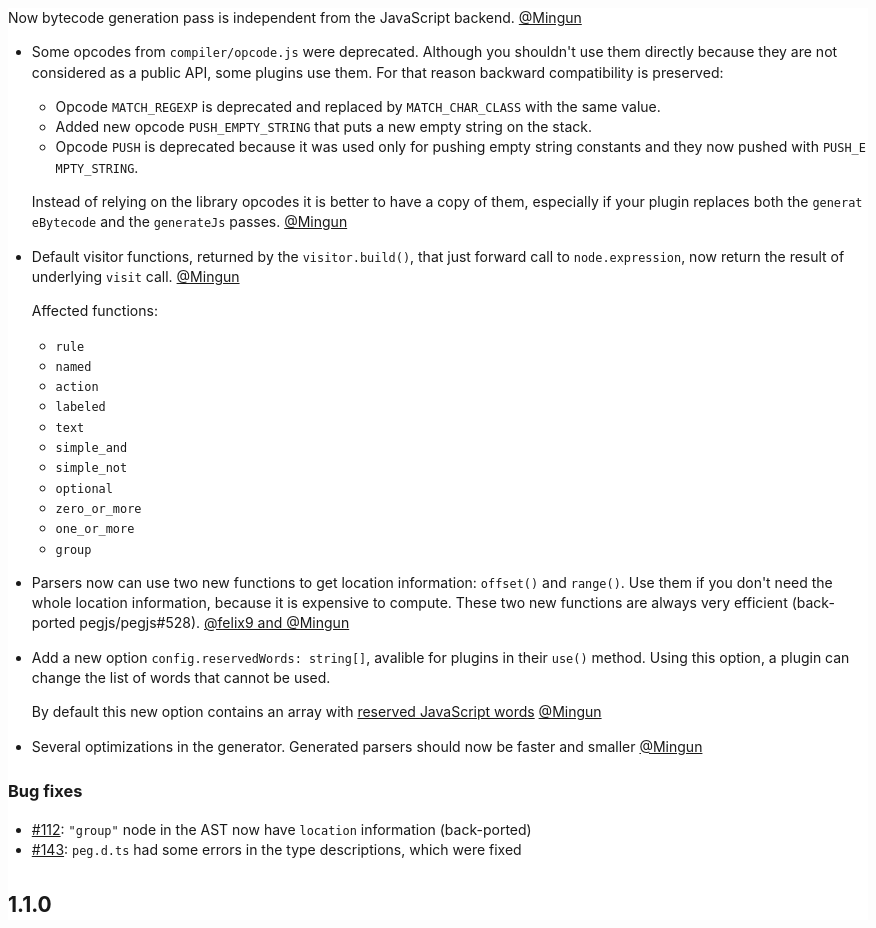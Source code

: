   Now bytecode generation pass is independent from the JavaScript backend.
  [@Mingun](https://github.com/peggyjs/peggy/pull/117)
- Some opcodes from `compiler/opcode.js` were deprecated. Although you shouldn't use
  them directly because they are not considered as a public API, some plugins use them.
  For that reason backward compatibility is preserved:
  - Opcode `MATCH_REGEXP` is deprecated and replaced by `MATCH_CHAR_CLASS` with the same value.
  - Added new opcode `PUSH_EMPTY_STRING` that puts a new empty string on the stack.
  - Opcode `PUSH` is deprecated because it was used only for pushing empty string constants
    and they now pushed with `PUSH_EMPTY_STRING`.

  Instead of relying on the library opcodes it is better to have a copy of
  them, especially if your plugin replaces both the `generateBytecode` and
  the `generateJs` passes. [@Mingun](https://github.com/peggyjs/peggy/pull/117)
- Default visitor functions, returned by the `visitor.build()`, that just forward
  call to `node.expression`, now return the result of underlying `visit` call.
  [@Mingun](https://github.com/peggyjs/peggy/pull/144)

  Affected functions:
    - `rule`
    - `named`
    - `action`
    - `labeled`
    - `text`
    - `simple_and`
    - `simple_not`
    - `optional`
    - `zero_or_more`
    - `one_or_more`
    - `group`
- Parsers now can use two new functions to get location information:
  `offset()` and `range()`. Use them if you don't need the whole
  location information, because it is expensive to compute.
  These two new functions are always very efficient (back-ported pegjs/pegjs#528).
  [@felix9 and @Mingun](https://github.com/peggyjs/peggy/pull/145)
- Add a new option `config.reservedWords: string[]`, avalible for plugins in their
  `use()` method. Using this option, a plugin can change the list of words that
  cannot be used.

  By default this new option contains an array with [reserved JavaScript words][reserved]
  [@Mingun](https://github.com/peggyjs/peggy/pull/150)
- Several optimizations in the generator. Generated parsers should now be faster and smaller
  [@Mingun](https://github.com/peggyjs/peggy/pull/118)

[reserved]: https://developer.mozilla.org/en-US/docs/Web/JavaScript/Reference/Lexical_grammar#reserved_keywords_as_of_ecmascript_2015

### Bug fixes

- [#112](https://github.com/peggyjs/peggy/pull/112): `"group"` node in the AST now have `location` information (back-ported)
- [#143](https://github.com/peggyjs/peggy/pull/143): `peg.d.ts` had some errors in the type descriptions, which were fixed


1.1.0
-----
